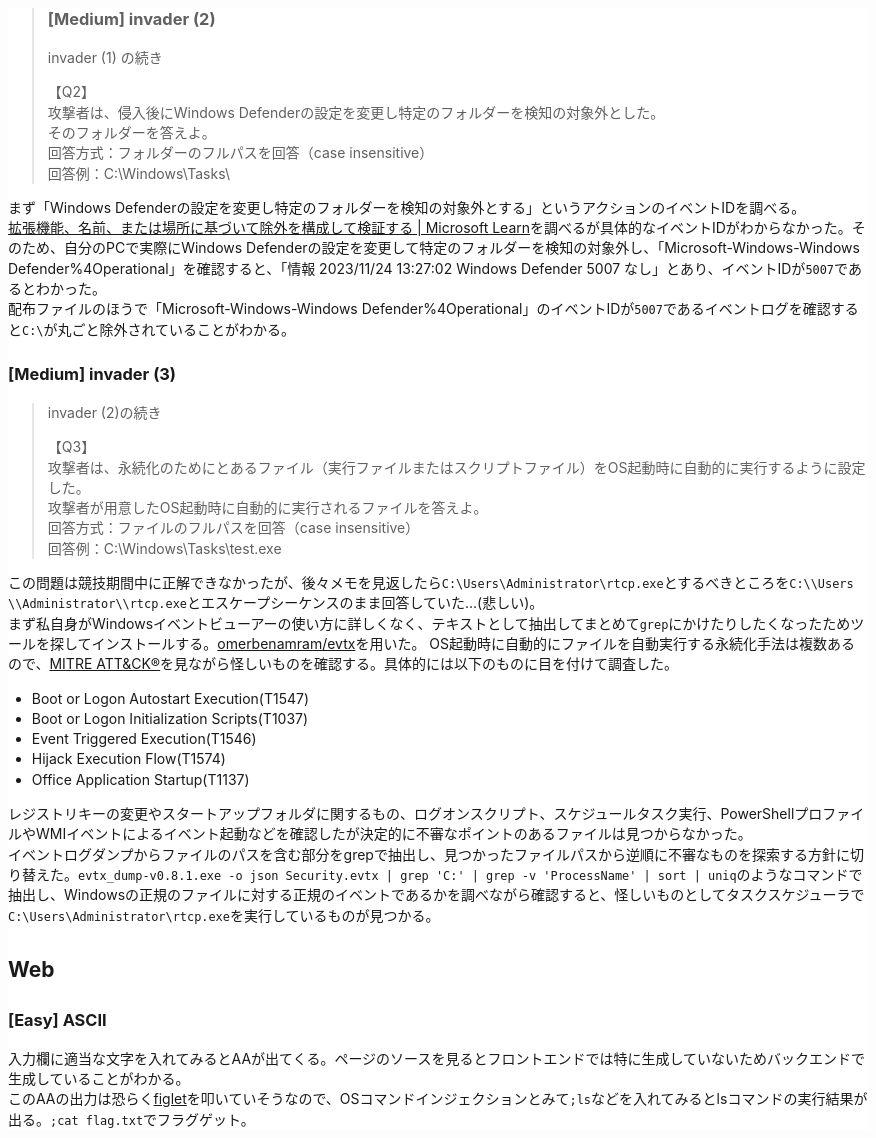 > ### [Medium] invader (2)
> 
> invader (1) の続き
> 
> 【Q2】  
> 攻撃者は、侵入後にWindows Defenderの設定を変更し特定のフォルダーを検知の対象外とした。  
> そのフォルダーを答えよ。  
> 回答方式：フォルダーのフルパスを回答（case insensitive）  
> 回答例：C:\Windows\Tasks\  

まず「Windows Defenderの設定を変更し特定のフォルダーを検知の対象外とする」というアクションのイベントIDを調べる。  
[拡張機能、名前、または場所に基づいて除外を構成して検証する | Microsoft Learn](https://learn.microsoft.com/ja-jp/microsoft-365/security/defender-endpoint/configure-extension-file-exclusions-microsoft-defender-antivirus?view=o365-worldwide)を調べるが具体的なイベントIDがわからなかった。そのため、自分のPCで実際にWindows Defenderの設定を変更して特定のフォルダーを検知の対象外し、「Microsoft-Windows-Windows Defender%4Operational」を確認すると、「情報	2023/11/24 13:27:02	Windows Defender	5007	なし」とあり、イベントIDが`5007`であるとわかった。  
配布ファイルのほうで「Microsoft-Windows-Windows Defender%4Operational」のイベントIDが`5007`であるイベントログを確認すると`C:\`が丸ごと除外されていることがわかる。

### [Medium] invader (3)

> invader (2)の続き
>
> 【Q3】  
> 攻撃者は、永続化のためにとあるファイル（実行ファイルまたはスクリプトファイル）をOS起動時に自動的に実行するように設定した。  
> 攻撃者が用意したOS起動時に自動的に実行されるファイルを答えよ。  
> 回答方式：ファイルのフルパスを回答（case insensitive）  
> 回答例：C:\Windows\Tasks\test.exe  

この問題は競技期間中に正解できなかったが、後々メモを見返したら`C:\Users\Administrator\rtcp.exe`とするべきところを`C:\\Users\\Administrator\\rtcp.exe`とエスケープシーケンスのまま回答していた...(悲しい)。  
まず私自身がWindowsイベントビューアーの使い方に詳しくなく、テキストとして抽出してまとめて`grep`にかけたりしたくなったためツールを探してインストールする。[omerbenamram/evtx](https://github.com/omerbenamram/evtx)を用いた。
OS起動時に自動的にファイルを自動実行する永続化手法は複数あるので、[MITRE ATT&CK®](https://attack.mitre.org/)を見ながら怪しいものを確認する。具体的には以下のものに目を付けて調査した。  

- Boot or Logon Autostart Execution(T1547)
- Boot or Logon Initialization Scripts(T1037)
- Event Triggered Execution(T1546)
- Hijack Execution Flow(T1574)
- Office Application Startup(T1137)

レジストリキーの変更やスタートアップフォルダに関するもの、ログオンスクリプト、スケジュールタスク実行、PowerShellプロファイルやWMIイベントによるイベント起動などを確認したが決定的に不審なポイントのあるファイルは見つからなかった。  
イベントログダンプからファイルのパスを含む部分をgrepで抽出し、見つかったファイルパスから逆順に不審なものを探索する方針に切り替えた。`evtx_dump-v0.8.1.exe -o json Security.evtx | grep 'C:' | grep -v 'ProcessName' | sort | uniq`のようなコマンドで抽出し、Windowsの正規のファイルに対する正規のイベントであるかを調べながら確認すると、怪しいものとしてタスクスケジューラで`C:\Users\Administrator\rtcp.exe`を実行しているものが見つかる。

## Web

### [Easy] ASCII

入力欄に適当な文字を入れてみるとAAが出てくる。ページのソースを見るとフロントエンドでは特に生成していないためバックエンドで生成していることがわかる。  
このAAの出力は恐らく[figlet](https://ja.wikipedia.org/wiki/FIGlet)を叩いていそうなので、OSコマンドインジェクションとみて`;ls`などを入れてみるとlsコマンドの実行結果が出る。`;cat flag.txt`でフラグゲット。
